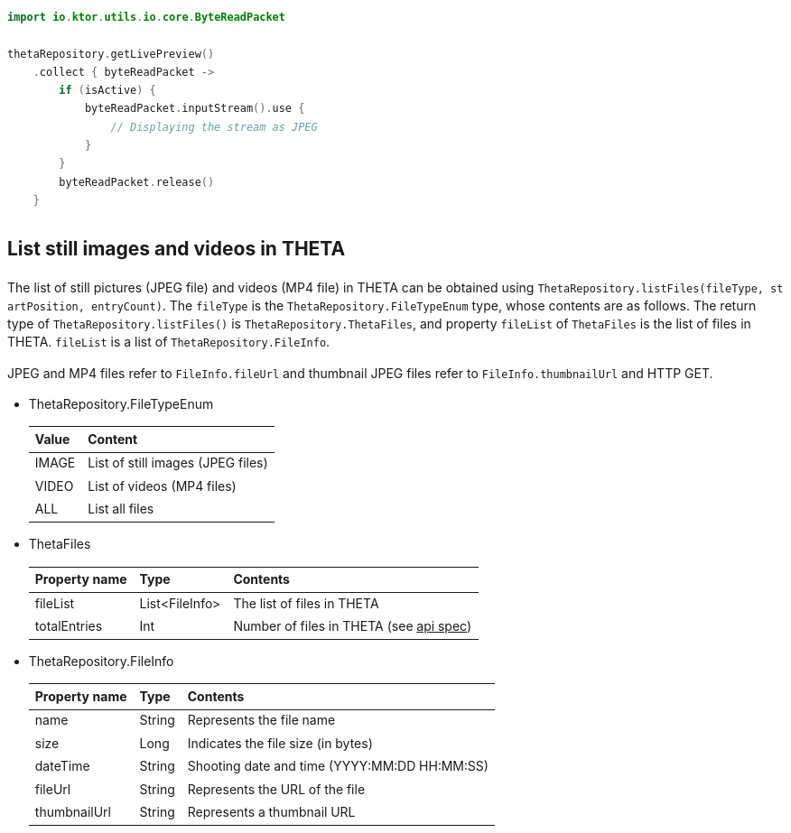 ```kotlin
import io.ktor.utils.io.core.ByteReadPacket

thetaRepository.getLivePreview()
	.collect { byteReadPacket ->
		if (isActive) {
			byteReadPacket.inputStream().use {
				// Displaying the stream as JPEG
			}
		}
		byteReadPacket.release()
	}
```

## List still images and videos in THETA

The list of still pictures (JPEG file) and videos (MP4 file) in THETA can be obtained using `ThetaRepository.listFiles(fileType, startPosition, entryCount)`.
The `fileType` is the `ThetaRepository.FileTypeEnum` type, whose contents are as follows.
The return type of `ThetaRepository.listFiles()` is `ThetaRepository.ThetaFiles`, and property `fileList` of `ThetaFiles` is the list of files in THETA.
`fileList` is a list of `ThetaRepository.FileInfo`.

JPEG and MP4 files refer to `FileInfo.fileUrl` and thumbnail JPEG files refer to `FileInfo.thumbnailUrl` and HTTP GET.

* ThetaRepository.FileTypeEnum

    |Value|Content|
    |---|---|
    |IMAGE|List of still images (JPEG files)|
    |VIDEO|List of videos (MP4 files)|
    |ALL|List all files|

* ThetaFiles

    |Property name|Type|Contents|
    |---|---|---|
    |fileList|List\<FileInfo\>|The list of files in THETA|
    |totalEntries|Int| Number of files in THETA (see [api spec](https://github.com/ricohapi/theta-api-specs/blob/main/theta-web-api-v2.1/commands/camera.list_files.md))

* ThetaRepository.FileInfo

    |Property name|Type|Contents|
    |---|---|---|
    |name|String|Represents the file name|
    |size|Long|Indicates the file size (in bytes)|
    |dateTime|String|Shooting date and time (YYYY:MM:DD HH:MM:SS)|
    |fileUrl|String|Represents the URL of the file|
    |thumbnailUrl|String|Represents a thumbnail URL|
